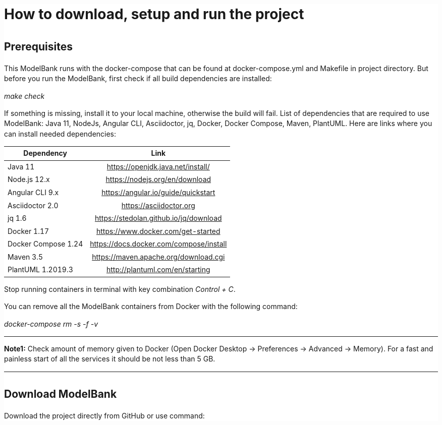 <div class="divider">
</div>

# How to download, setup and run the project

## Prerequisites

This ModelBank runs with the docker-compose that can be found at docker-compose.yml and Makefile in project directory. But before you run the ModelBank, first check if all build dependencies are installed:

_make check_

If something is missing, install it to your local machine, otherwise the build will fail. List of dependencies that are required to use ModelBank: Java 11, NodeJs, Angular CLI, Asciidoctor, jq, Docker, Docker Compose, Maven, PlantUML. Here are links where you can install needed dependencies:

| Dependency          |                  Link                   |
| ------------------- | :-------------------------------------: |
| Java 11             |    https://openjdk.java.net/install/    |
| Node.js 12.x        |     https://nodejs.org/en/download      |
| Angular CLI 9.x     |   https://angular.io/guide/quickstart   |
| Asciidoctor 2.0     |         https://asciidoctor.org         |
| jq 1.6              | https://stedolan.github.io/jq/download  |
| Docker 1.17         |   https://www.docker.com/get-started    |
| Docker Compose 1.24 | https://docs.docker.com/compose/install |
| Maven 3.5           |  https://maven.apache.org/download.cgi  |
| PlantUML 1.2019.3   |     http://plantuml.com/en/starting     |

Stop running containers in terminal with key combination _Control + C_.

You can remove all the ModelBank containers from Docker with the following command:

_docker-compose rm -s -f -v_

---

**Note1:**
Check amount of memory given to Docker (Open Docker Desktop -> Preferences -> Advanced -> Memory). For a fast and painless start of all the services it should be not less than 5 GB.

---

## Download ModelBank

Download the project directly from GitHub or use command:
